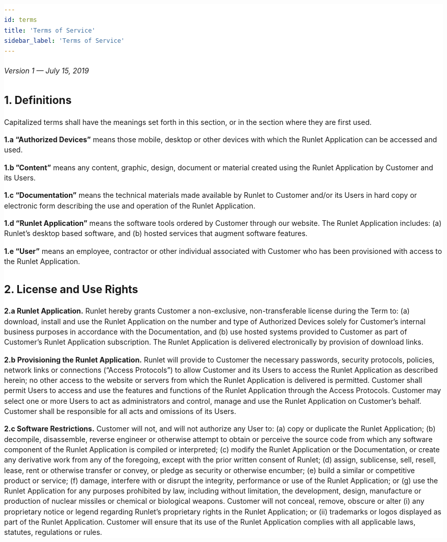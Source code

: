 ```yaml
---
id: terms
title: 'Terms of Service'
sidebar_label: 'Terms of Service'
---
```


###### Version 1 — July 15, 2019

## 1. Definitions

Capitalized terms shall have the meanings set forth in this section, or in the section where they are first used.

**1.a “Authorized Devices​”** means those mobile, desktop or other devices with which the Runlet Application can be accessed and used.

**1.b ”​Content​”** means any content, graphic, design, document or material created using the Runlet Application by Customer and its Users.

**1.c “Documentation”** ​means the technical materials made available by Runlet to Customer and/or its Users in hard copy or electronic form describing the use and operation of the Runlet Application.

**1.d “Runlet Application”** means the software tools ordered by Customer through our website. The Runlet Application includes: (a) Runlet’s desktop based software, and (b) hosted services that augment software features.

**1.e “User”** means an employee, contractor or other individual associated with Customer who has been provisioned with access to the Runlet Application.

## 2. License and Use Rights

**2.a Runlet Application.** Runlet hereby grants Customer a non-exclusive, non-transferable license during the Term to: (a) download, install and use the Runlet Application on the number and type of Authorized Devices solely for Customer’s internal business purposes in accordance with the Documentation, and (b) use hosted systems provided to Customer as part of Customer’s Runlet Application subscription. The Runlet Application is delivered electronically by provision of download links.

**2.b Provisioning the Runlet Application​.** Runlet will provide to Customer the necessary passwords, security protocols, policies, network links or connections (“​Access Protocols​”) to allow Customer and its Users to access the Runlet Application as described herein; no other access to the website or servers from which the Runlet Application is delivered is permitted. Customer shall permit Users to access and use the features and functions of the Runlet Application through the Access Protocols. Customer may select one or more Users to act as administrators and control, manage and use the Runlet Application on Customer’s behalf. Customer shall be responsible for all acts and omissions of its Users.

**2.c Software Restrictions​.** Customer will not, and will not authorize any User to: (a) copy or duplicate the Runlet Application; (b) decompile, disassemble, reverse engineer or otherwise attempt to obtain or perceive the source code from which any software component of the Runlet Application is compiled or interpreted; (c) modify the Runlet Application or the Documentation, or create any derivative work from any of the foregoing, except with the prior written consent of Runlet; (d) assign, sublicense, sell, resell, lease, rent or otherwise transfer or convey, or pledge as security or otherwise encumber; (e) build a similar or competitive product or service; (f) damage, interfere with or disrupt the integrity, performance or use of the Runlet Application; or (g) use the Runlet Application for any purposes prohibited by law, including without limitation, the development, design, manufacture or production of nuclear missiles or chemical or biological weapons. Customer will not conceal, remove, obscure or alter (i) any proprietary notice or legend regarding Runlet’s proprietary rights in the Runlet Application; or (ii) trademarks or logos displayed as part of the Runlet Application. Customer will ensure that its use of the Runlet Application complies with all applicable laws, statutes, regulations or rules.
